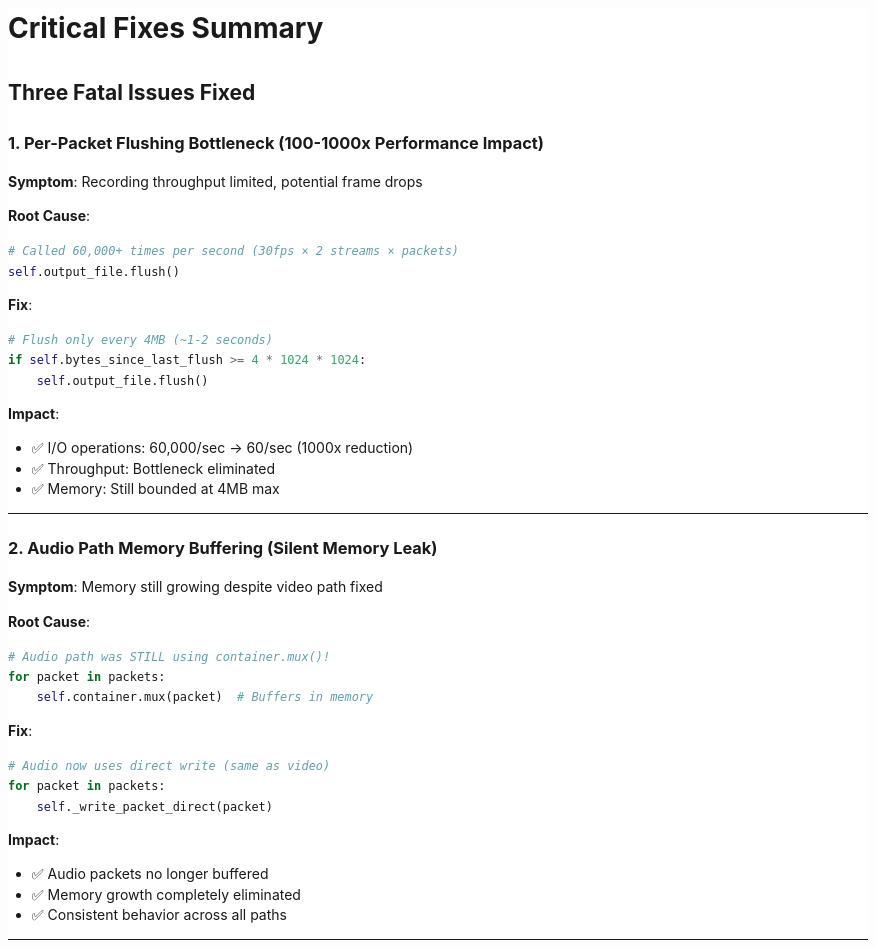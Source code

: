 # Critical Fixes Summary

## Three Fatal Issues Fixed

### 1. Per-Packet Flushing Bottleneck (100-1000x Performance Impact)

**Symptom**: Recording throughput limited, potential frame drops

**Root Cause**: 
```python
# Called 60,000+ times per second (30fps × 2 streams × packets)
self.output_file.flush()
```

**Fix**:
```python
# Flush only every 4MB (~1-2 seconds)
if self.bytes_since_last_flush >= 4 * 1024 * 1024:
    self.output_file.flush()
```

**Impact**: 
- ✅ I/O operations: 60,000/sec → 60/sec (1000x reduction)
- ✅ Throughput: Bottleneck eliminated
- ✅ Memory: Still bounded at 4MB max

---

### 2. Audio Path Memory Buffering (Silent Memory Leak)

**Symptom**: Memory still growing despite video path fixed

**Root Cause**:
```python
# Audio path was STILL using container.mux()!
for packet in packets:
    self.container.mux(packet)  # Buffers in memory
```

**Fix**:
```python
# Audio now uses direct write (same as video)
for packet in packets:
    self._write_packet_direct(packet)
```

**Impact**:
- ✅ Audio packets no longer buffered
- ✅ Memory growth completely eliminated
- ✅ Consistent behavior across all paths

---
